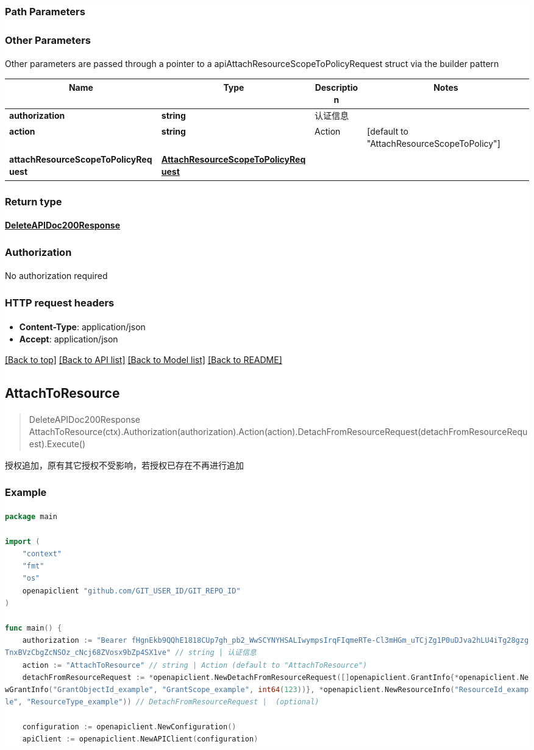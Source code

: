 ### Path Parameters



### Other Parameters

Other parameters are passed through a pointer to a apiAttachResourceScopeToPolicyRequest struct via the builder pattern


Name | Type | Description  | Notes
------------- | ------------- | ------------- | -------------
 **authorization** | **string** | 认证信息 | 
 **action** | **string** | Action | [default to &quot;AttachResourceScopeToPolicy&quot;]
 **attachResourceScopeToPolicyRequest** | [**AttachResourceScopeToPolicyRequest**](AttachResourceScopeToPolicyRequest.md) |  | 

### Return type

[**DeleteAPIDoc200Response**](DeleteAPIDoc200Response.md)

### Authorization

No authorization required

### HTTP request headers

- **Content-Type**: application/json
- **Accept**: application/json

[[Back to top]](#) [[Back to API list]](../README.md#documentation-for-api-endpoints)
[[Back to Model list]](../README.md#documentation-for-models)
[[Back to README]](../README.md)


## AttachToResource

> DeleteAPIDoc200Response AttachToResource(ctx).Authorization(authorization).Action(action).DetachFromResourceRequest(detachFromResourceRequest).Execute()

授权追加，原有其它授权不受影响，若授权已存在不再进行追加



### Example

```go
package main

import (
	"context"
	"fmt"
	"os"
	openapiclient "github.com/GIT_USER_ID/GIT_REPO_ID"
)

func main() {
	authorization := "Bearer fHgnEkb9QQhE1818CUp7gh_pb2_WwSCYNYHSALIwympsIrqFIqmeRTe-Cl3mHGm_uTCjZg1P0uDJva2hLU4iTg28gzgTnxBVzCbgZcNSOz_cNcj68ZVosx9bZp4SX1ve" // string | 认证信息
	action := "AttachToResource" // string | Action (default to "AttachToResource")
	detachFromResourceRequest := *openapiclient.NewDetachFromResourceRequest([]openapiclient.GrantInfo{*openapiclient.NewGrantInfo("GrantObjectId_example", "GrantScope_example", int64(123))}, *openapiclient.NewResourceInfo("ResourceId_example", "ResourceType_example")) // DetachFromResourceRequest |  (optional)

	configuration := openapiclient.NewConfiguration()
	apiClient := openapiclient.NewAPIClient(configuration)
```
